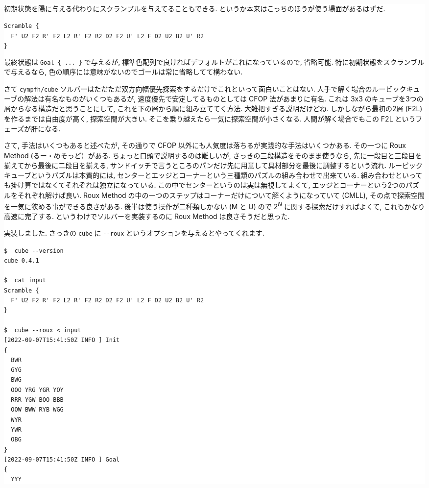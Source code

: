 初期状態を陽に与える代わりにスクランブルを与えてることもできる.
というか本来はこっちのほうが使う場面があるはずだ.

```
Scramble {
  F' U2 F2 R' F2 L2 R' F2 R2 D2 F2 U' L2 F D2 U2 B2 U' R2
}
```

最終状態は `Goal { ... }` で与えるが,
標準色配列で良ければデフォルトがこれになっているので, 省略可能.
特に初期状態をスクランブルで与えるなら,
色の順序には意味がないのでゴールは常に省略してて構わない.

さて `cympfh/cube` ソルバーはただただ双方向幅優先探索をするだけでこれといって面白いことはない.
人手で解く場合のルービックキューブの解法は有名なものがいくつもあるが,
速度優先で安定してるものとしては CFOP 法があまりに有名.
これは 3x3 のキューブを3つの層からなる構造だと思うことにして, これを下の層から順に組み立ててく方法.
大雑把すぎる説明だけどね.
しかしながら最初の2層 (F2L) を作るまでは自由度が高く, 探索空間が大きい.
そこを乗り越えたら一気に探索空間が小さくなる.
人間が解く場合でもこの F2L というフェーズが肝になる.

さて, 手法はいくつもあると述べたが, その通りで CFOP 以外にも人気度は落ちるが実践的な手法はいくつかある.
その一つに Roux Method (るー・めそっど）がある.
ちょっと口頭で説明するのは難しいが,
さっきの三段構造をそのまま使うなら, 先に一段目と三段目を揃えてから最後に二段目を揃える,
サンドイッチで言うところのパンだけ先に用意して具材部分を最後に調整するという流れ.
ルービックキューブというパズルは本質的には,
センターとエッジとコーナーという三種類のパズルの組み合わせで出来ている.
組み合わせといっても掛け算ではなくてそれぞれは独立になっている.
この中でセンターというのは実は無視してよくて,
エッジとコーナーという2つのパズルをそれぞれ解けば良い.
Roux Method の中の一つのステップはコーナーだけについて解くようになっていて (CMLL),
その点で探索空間を一気に狭める事ができる良さがある.
後半は使う操作が二種類しかない (M と U) ので $2^N$ に関する探索だけすればよくて,
これもかなり高速に完了する.
というわけでソルバーを実装するのに Roux Method は良さそうだと思った.

実装しました.
さっきの `cube` に `--roux` というオプションを与えるとやってくれます.

```shellsession
$  cube --version
cube 0.4.1

$  cat input
Scramble {
  F' U2 F2 R' F2 L2 R' F2 R2 D2 F2 U' L2 F D2 U2 B2 U' R2
}

$  cube --roux < input
[2022-09-07T15:41:50Z INFO ] Init
{
  BWR
  GYG
  BWG
  OOO YRG YGR YOY
  RRR YGW BOO BBB
  OOW BWW RYB WGG
  WYR
  YWR
  OBG
}
[2022-09-07T15:41:50Z INFO ] Goal
{
  YYY
```